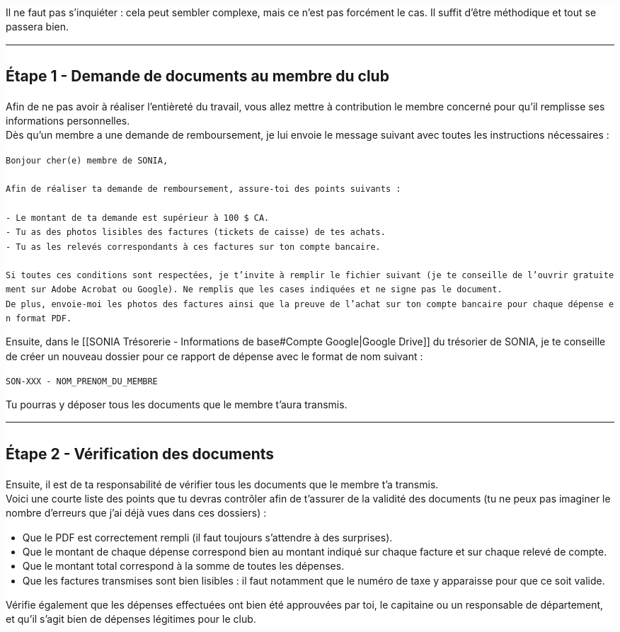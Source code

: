 Il ne faut pas s’inquiéter : cela peut sembler complexe, mais ce n’est pas forcément le cas. Il suffit d’être méthodique et tout se passera bien.

---
## Étape 1 - Demande de documents au membre du club

Afin de ne pas avoir à réaliser l’entièreté du travail, vous allez mettre à contribution le membre concerné pour qu’il remplisse ses informations personnelles.  
Dès qu’un membre a une demande de remboursement, je lui envoie le message suivant avec toutes les instructions nécessaires :  

```
Bonjour cher(e) membre de SONIA,

Afin de réaliser ta demande de remboursement, assure-toi des points suivants :

- Le montant de ta demande est supérieur à 100 $ CA.  
- Tu as des photos lisibles des factures (tickets de caisse) de tes achats.  
- Tu as les relevés correspondants à ces factures sur ton compte bancaire.  

Si toutes ces conditions sont respectées, je t’invite à remplir le fichier suivant (je te conseille de l’ouvrir gratuitement sur Adobe Acrobat ou Google). Ne remplis que les cases indiquées et ne signe pas le document.    
De plus, envoie-moi les photos des factures ainsi que la preuve de l’achat sur ton compte bancaire pour chaque dépense en format PDF.
```

Ensuite, dans le [[SONIA Trésorerie - Informations de base#Compte Google|Google Drive]] du trésorier de SONIA, je te conseille de créer un nouveau dossier pour ce rapport de dépense avec le format de nom suivant :  

```
SON-XXX - NOM_PRENOM_DU_MEMBRE
```

Tu pourras y déposer tous les documents que le membre t’aura transmis.

---
## Étape 2 - Vérification des documents

Ensuite, il est de ta responsabilité de vérifier tous les documents que le membre t’a transmis.  
Voici une courte liste des points que tu devras contrôler afin de t’assurer de la validité des documents (tu ne peux pas imaginer le nombre d’erreurs que j’ai déjà vues dans ces dossiers) :  

- Que le PDF est correctement rempli (il faut toujours s’attendre à des surprises).  
- Que le montant de chaque dépense correspond bien au montant indiqué sur chaque facture et sur chaque relevé de compte.  
- Que le montant total correspond à la somme de toutes les dépenses.  
- Que les factures transmises sont bien lisibles : il faut notamment que le numéro de taxe y apparaisse pour que ce soit valide.  

Vérifie également que les dépenses effectuées ont bien été approuvées par toi, le capitaine ou un responsable de département, et qu’il s’agit bien de dépenses légitimes pour le club.  

